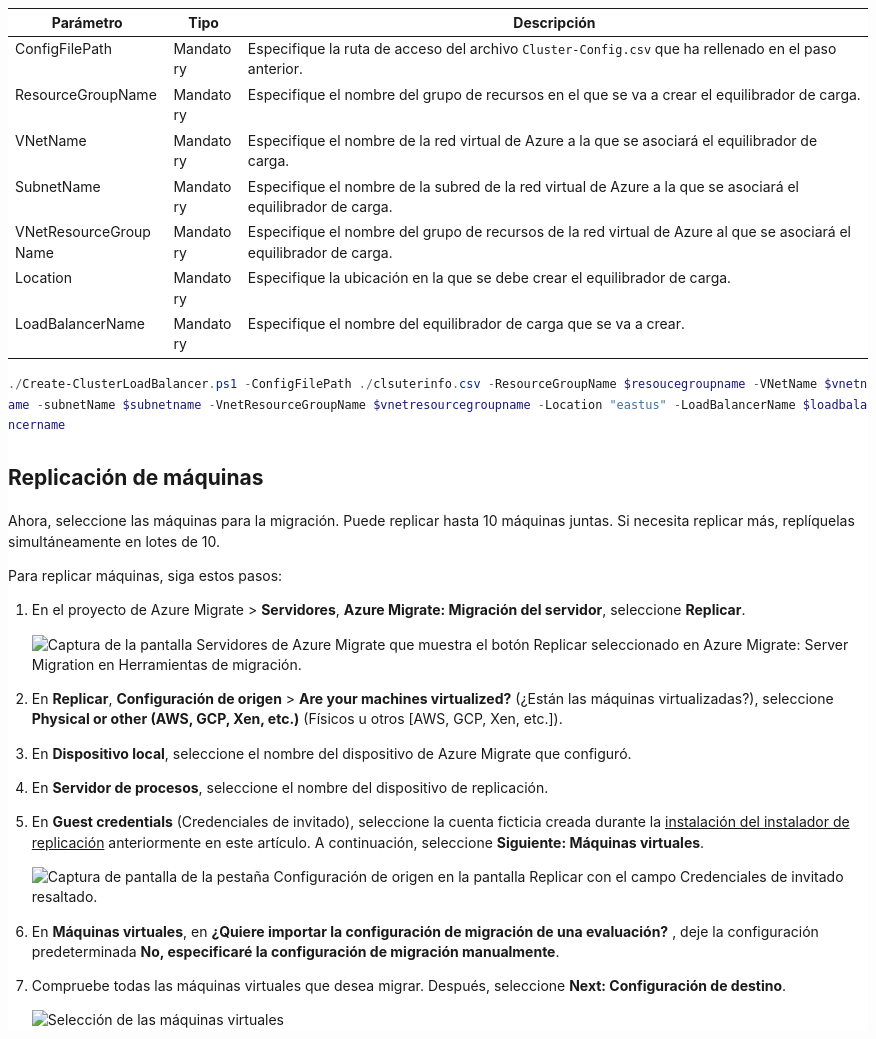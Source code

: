**Parámetro** | **Tipo** | **Descripción**
--- | --- | ---
ConfigFilePath | Mandatory| Especifique la ruta de acceso del archivo `Cluster-Config.csv` que ha rellenado en el paso anterior.
ResourceGroupName | Mandatory|Especifique el nombre del grupo de recursos en el que se va a crear el equilibrador de carga. 
VNetName | Mandatory|Especifique el nombre de la red virtual de Azure a la que se asociará el equilibrador de carga. 
SubnetName | Mandatory|Especifique el nombre de la subred de la red virtual de Azure a la que se asociará el equilibrador de carga. 
VNetResourceGroupName | Mandatory|Especifique el nombre del grupo de recursos de la red virtual de Azure al que se asociará el equilibrador de carga. 
Location | Mandatory|Especifique la ubicación en la que se debe crear el equilibrador de carga. 
LoadBalancerName | Mandatory|Especifique el nombre del equilibrador de carga que se va a crear. 


```powershell
./Create-ClusterLoadBalancer.ps1 -ConfigFilePath ./clsuterinfo.csv -ResourceGroupName $resoucegroupname -VNetName $vnetname -subnetName $subnetname -VnetResourceGroupName $vnetresourcegroupname -Location "eastus" -LoadBalancerName $loadbalancername
```

## <a name="replicate-machines"></a>Replicación de máquinas

Ahora, seleccione las máquinas para la migración. Puede replicar hasta 10 máquinas juntas. Si necesita replicar más, replíquelas simultáneamente en lotes de 10.

Para replicar máquinas, siga estos pasos: 

1. En el proyecto de Azure Migrate > **Servidores**, **Azure Migrate: Migración del servidor**, seleccione **Replicar**.

    ![Captura de la pantalla Servidores de Azure Migrate que muestra el botón Replicar seleccionado en Azure Migrate: Server Migration en Herramientas de migración.](../../../migrate/media/tutorial-migrate-physical-virtual-machines/select-replicate.png)

1. En **Replicar**, **Configuración de origen** > **Are your machines virtualized?** (¿Están las máquinas virtualizadas?), seleccione **Physical or other (AWS, GCP, Xen, etc.)** (Físicos u otros [AWS, GCP, Xen, etc.]).
1. En **Dispositivo local**, seleccione el nombre del dispositivo de Azure Migrate que configuró.
1. En **Servidor de procesos**, seleccione el nombre del dispositivo de replicación.
1. En **Guest credentials** (Credenciales de invitado), seleccione la cuenta ficticia creada durante la [instalación del instalador de replicación](#download-replication-appliance-installer) anteriormente en este artículo. A continuación, seleccione **Siguiente: Máquinas virtuales**.   

    ![Captura de pantalla de la pestaña Configuración de origen en la pantalla Replicar con el campo Credenciales de invitado resaltado.](../../../migrate/media/tutorial-migrate-physical-virtual-machines/source-settings.png)

1. En **Máquinas virtuales**, en **¿Quiere importar la configuración de migración de una evaluación?** , deje la configuración predeterminada **No, especificaré la configuración de migración manualmente**.
1. Compruebe todas las máquinas virtuales que desea migrar. Después, seleccione **Next: Configuración de destino**.

    ![Selección de las máquinas virtuales](../../../migrate/media/tutorial-migrate-physical-virtual-machines/select-vms.png)

